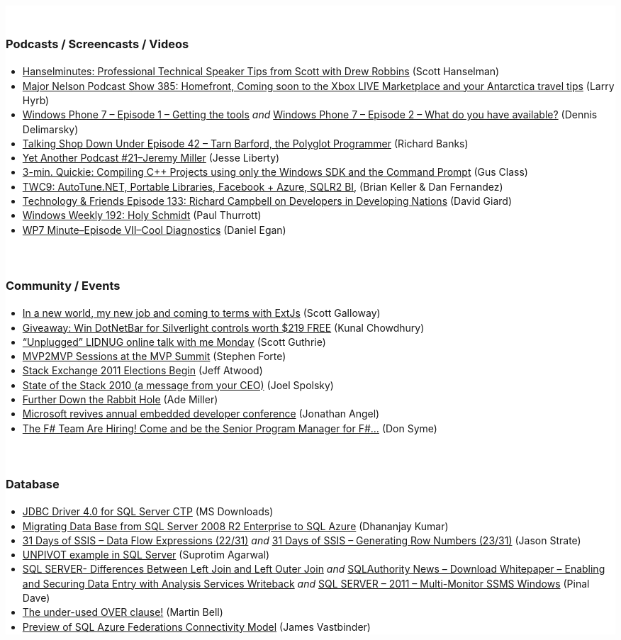&#160;

### <a name="podcasts"></a>Podcasts / Screencasts / Videos

  * <a href="http://feedproxy.google.com/~r/HanselminutesCompleteMP3/~3/Byru6PQngs4/default.aspx" target="_blank">Hanselminutes: Professional Technical Speaker Tips from Scott with Drew Robbins</a> (Scott Hanselman) 
  * <a href="http://feedproxy.google.com/~r/MajorNelsonblogcast/~3/h2_Tu_M4zqE/show-385-homefront-coming-soon-to-the-xbox-live-marketplace-and-your-antarctica-travel-tips.aspx" target="_blank">Major Nelson Podcast Show 385: Homefront, Coming soon to the Xbox LIVE Marketplace and your Antarctica travel tips</a> (Larry Hyrb) 
  * [Windows Phone 7 – Episode 1 – Getting the tools][73] _and_ [Windows Phone 7 – Episode 2 – What do you have available?][74] (Dennis Delimarsky) 
  * <a href="http://feedproxy.google.com/~r/TalkingShopDownUnder/~3/B9fYX8bHuvU/episode-42-tarn-barford-polyglot.html" target="_blank">Talking Shop Down Under Episode 42 &#8211; Tarn Barford, the Polyglot Programmer</a> (Richard Banks) 
  * [Yet Another Podcast #21–Jeremy Miller][75] (Jesse Liberty) 
  * [3-min. Quickie: Compiling C++ Projects using only the Windows SDK and the Command Prompt][76] (Gus Class) 
  * [TWC9: AutoTune.NET, Portable Libraries, Facebook + Azure, SQLR2 BI,][77] (Brian Keller & Dan Fernandez) 
  * <a href="http://feedproxy.google.com/~r/TechnologyAndFriends/~3/QDeLfyfWJsU/tf133.aspx" target="_blank">Technology & Friends Episode 133: Richard Campbell on Developers in Developing Nations</a> (David Giard) 
  * [Windows Weekly 192: Holy Schmidt][78] (Paul Thurrott) 
  * [WP7 Minute–Episode VII–Cool Diagnostics][79] (Daniel Egan) 

&#160;

### <a name="events"></a>Community / Events

  * [In a new world, my new job and coming to terms with ExtJs][80] (Scott Galloway) 
  * [Giveaway: Win DotNetBar for Silverlight controls worth $219 FREE][81] (Kunal Chowdhury) 
  * [“Unplugged” LIDNUG online talk with me Monday][82] (Scott Guthrie) 
  * [MVP2MVP Sessions at the MVP Summit][83] (Stephen Forte) 
  * [Stack Exchange 2011 Elections Begin][84] (Jeff Atwood) 
  * [State of the Stack 2010 (a message from your CEO)][85] (Joel Spolsky) 
  * [Further Down the Rabbit Hole][86] (Ade Miller) 
  * [Microsoft revives annual embedded developer conference][87] (Jonathan Angel) 
  * [The F# Team Are Hiring! Come and be the Senior Program Manager for F#&#8230;][88] (Don Syme) 

&#160;

### <a name="db"></a>Database

  * [JDBC Driver 4.0 for SQL Server CTP][89] (MS Downloads) 
  * [Migrating Data Base from SQL Server 2008 R2 Enterprise to SQL Azure][90] (Dhananjay Kumar) 
  * [31 Days of SSIS – Data Flow Expressions (22/31)][91] _and_ [31 Days of SSIS – Generating Row Numbers (23/31)][92] (Jason Strate) 
  * [UNPIVOT example in SQL Server][93] (Suprotim Agarwal) 
  * [SQL SERVER- Differences Between Left Join and Left Outer Join][94] _and_ [SQLAuthority News – Download Whitepaper – Enabling and Securing Data Entry with Analysis Services Writeback][95] _and_ [SQL SERVER – 2011 – Multi-Monitor SSMS Windows][96] (Pinal Dave) 
  * [The under-used OVER clause!][97] (Martin Bell) 
  * [Preview of SQL Azure Federations Connectivity Model][98] (James Vastbinder) 


 [1]: https://morningdew-bpc6g3a0fgaxdxcu.eastus2-01.azurewebsites.net/#top
 [2]: https://morningdew-bpc6g3a0fgaxdxcu.eastus2-01.azurewebsites.net/#dotnet
 [3]: https://morningdew-bpc6g3a0fgaxdxcu.eastus2-01.azurewebsites.net/#web
 [4]: https://morningdew-bpc6g3a0fgaxdxcu.eastus2-01.azurewebsites.net/#design
 [5]: https://morningdew-bpc6g3a0fgaxdxcu.eastus2-01.azurewebsites.net/#silverlight
 [6]: https://morningdew-bpc6g3a0fgaxdxcu.eastus2-01.azurewebsites.net/#podcasts
 [7]: https://morningdew-bpc6g3a0fgaxdxcu.eastus2-01.azurewebsites.net/#events
 [8]: https://morningdew-bpc6g3a0fgaxdxcu.eastus2-01.azurewebsites.net/#db
 [9]: https://morningdew-bpc6g3a0fgaxdxcu.eastus2-01.azurewebsites.net/#sp
 [10]: https://morningdew-bpc6g3a0fgaxdxcu.eastus2-01.azurewebsites.net/#ps
 [11]: https://morningdew-bpc6g3a0fgaxdxcu.eastus2-01.azurewebsites.net/#misc
 [12]: https://morningdew-bpc6g3a0fgaxdxcu.eastus2-01.azurewebsites.net/#links
 [13]: https://morningdew-bpc6g3a0fgaxdxcu.eastus2-01.azurewebsites.net/#shelf
 [14]: http://feedproxy.google.com/~r/RudiGroblerInTheCloud/~3/W5ITPPArczo/monodroid-part-1-installation
 [15]: http://blogs.xamlninja.com/wp7/wp7-contrib-we-made-it
 [16]: http://weblogs.asp.net/dwahlin/archive/2011/01/23/migrating-a-silverlight-application-to-windows-phone-7-part-ii.aspx
 [17]: http://simpleprogrammer.com/2011/01/23/back-to-basics-unit-testing-without-mocks/
 [18]: http://feedproxy.google.com/~r/RoryPrimrose/~3/LcL4WYaRUpc/post.aspx
 [19]: http://feedproxy.google.com/~r/abhisheksur/WTgI/~3/K2KS6hs-YjY/internals-to-c-iterators.html
 [20]: http://feedproxy.google.com/~r/abhisheksur/WTgI/~3/Gg7Xs4YIpNQ/different-approaches-to-casting.html
 [21]: http://www.danlmoyer.com/?p=130
 [22]: http://www.danlmoyer.com/?p=156
 [23]: http://coolthingoftheday.blogspot.com/2011/01/nuget-isnt-just-for-visual-studio.html
 [24]: http://feedproxy.google.com/~r/robz/~3/in4zyCCii70/uppercut-v1.2ndashnuget-support.aspx
 [25]: http://feedproxy.google.com/~r/ShaiRaiten/~3/wkRpyc4UdRU/tfs-api-part-34-build-basic-actions.aspx
 [26]: http://feedproxy.google.com/~r/zainnab/~3/BXwsvTzm4P8/pre-order-for-coding-faster-getting-more-productive-with-microsoft-visual-studio-is-available.aspx
 [27]: http://blogs.msdn.com/b/sburke/archive/2011/01/23/3-screen-coding-is-here-portable-library-tools-allow-you-to-target-multiple-net-platforms-with-one-binary.aspx
 [28]: http://bloggemdano.blogspot.com/2011/01/fsrepository-new-nuget-package.html
 [29]: http://www.blackbeltcoder.com/Articles/asp/creating-downloadable-content-dynamically
 [30]: http://www.blackbeltcoder.com/Articles/mfc/encrypting-source-code
 [31]: http://www.ademiller.com/blogs/tech/2011/01/parallel-programming-with-microsoft-visual-c-4/
 [32]: http://dailydotnettips.com/2011/01/23/how-expand-specific-tree-view-node-programmatically-in-asp-net/
 [33]: http://dailydotnettips.com/2011/01/22/display-custom-message-or-images-when-there-is-no-records-in-gridview-data-source/
 [34]: http://feedproxy.google.com/~r/CodeBetter/~3/1_3l309bMo8/
 [35]: http://weblogs.asp.net/hajan/archive/2011/01/21/3-simple-steps-to-create-jquery-ui-tabs-in-your-asp-net-web-application.aspx
 [36]: http://feedproxy.google.com/~r/CodeBetter/~3/mIws79BKKrQ/
 [37]: http://feedproxy.google.com/~r/LosTechies/~3/JTN00ebTem0/dependency-injection-with-asp-mvc-3-distilled-and-simplified.aspx
 [38]: http://feedproxy.google.com/~r/feedburner/MiamiCoder/~3/zrd4s447DfE/
 [39]: http://feedproxy.google.com/~r/netCurryRecentArticles/~3/Bupvj8YZvOg/ShowArticle.aspx
 [40]: http://expressioniq.com/?p=1583
 [41]: http://www.codeproject.com/KB/aspnet/debugtracinginstrument.aspx
 [42]: http://feeds.oreilly.com/~r/oreilly/news/~3/pvCNi_VKNkY/
 [43]: http://feedproxy.google.com/~r/DiaryOfAnetDeveloperByJefClaes/~3/tbUVXKbgabE/hello-world-with-kayak-and-owin.html
 [44]: http://www.pnpguidance.net/post/FreeAspNetMvc3Training.aspx
 [45]: http://feeds.dzone.com/~r/zones/agile/~3/-GhhdJu2HP0/scrum-has-3-advantages-over-xp
 [46]: http://gojko.net/2011/01/24/running-the-same-tests-with-multiple-browsers-in-fitnesse/
 [47]: http://feedproxy.google.com/~r/MarkNeedham/~3/KI0_wF-Nc3M/
 [48]: http://feedproxy.google.com/~r/MarkNeedham/~3/6XxG0WIvlUs/
 [49]: http://feedproxy.google.com/~r/agilescout/~3/cSKQLijFzAA/
 [50]: http://feeds.dzone.com/~r/zones/agile/~3/Hy3IveUIl8w/practical-php-testing-patterns-26
 [51]: http://feedproxy.google.com/~r/AyendeRahien/~3/jY1d246aT18/code-review-tools.aspx
 [52]: http://feedproxy.google.com/~r/DiaryOfAnetDeveloperByJefClaes/~3/J7hGiAWez74/book-review-art-of-non-conformity.html
 [53]: http://feedproxy.google.com/~r/PiyodesignTechBlog/~3/HGtZVdtU4fw/
 [54]: http://www.thousandtyone.com/blog/YourSourcesOfMotivationAfterYourWarmUpPeriod.aspx
 [55]: http://feeds.abdullin.com/~r/RinatAbdullin/~3/s4Fchy6wsLE/handling-concurrency-in-cloud-views.html
 [56]: http://feeds.dzone.com/~r/zones/agile/~3/rz_Se5EapUs/i-hate-pair-programming-and
 [57]: http://feedproxy.google.com/~r/davybrion/~3/W2WambRsuqU/
 [58]: http://feedproxy.google.com/~r/PostcardsFromMyLife/~3/hpr_sjTk1u4/
 [59]: http://code-inside.de/blog-in/2011/01/23/howtocode-development-at-the-speed-and-scale-of-google-continuous-deliveryx/
 [60]: http://feedproxy.google.com/~r/BlackwaspLatestAdditions/~3/1ys-v76EnB0/DIP.aspx
 [61]: http://feedproxy.google.com/~r/RudiGroblerInTheCloud/~3/MSj2QFHmTwY/windows-phone-7-must-have-toolkits
 [62]: http://silverlighthack.com/post.aspx?id=c4250053-deaf-4fd7-9bcb-494ac55cb943
 [63]: http://www.neowin.net/news/microsoft-to-officially-support-homebrew-developments-on-windows-phone-7
 [64]: http://thesociablegeek.com/2011/01/22/my-top-10-windows-phone-7-apps-jan/
 [65]: http://dennisdel.com/?p=583
 [66]: http://feeds.dzone.com/~r/zones/dotnet/~3/lMmrdqF2ZKI/altering-pixels-windows-phone
 [67]: http://msmvps.com/blogs/deborahk/archive/2011/01/22/populating-a-datagrid-in-a-silverlight-application.aspx
 [68]: http://msmvps.com/blogs/deborahk/archive/2011/01/22/populating-a-datagrid-in-a-silverlight-application-using-mvvm.aspx
 [69]: http://msmvps.com/blogs/deborahk/archive/2011/01/23/populating-a-datagrid-with-dynamic-columns-in-a-silverlight-application-using-mvvm.aspx
 [70]: http://thinkbeforecoding.com/post/2011/01/24/Switching-keyboard-language-in-WP7
 [71]: http://dotneteers.net/blogs/vbandi/archive/2011/01/23/notifyting-the-viewmodel-when-a-wp7-pivotitem-is-displayed.aspx
 [72]: http://blogs.msdn.com/b/dphill/archive/2011/01/23/closable-tabbed-views-in-prism.aspx
 [73]: http://dennisdel.com/?p=578
 [74]: http://dennisdel.com/?p=580
 [75]: http://feedproxy.google.com/~r/JesseLiberty-SilverlightGeek/~3/DihG1682jLM/
 [76]: http://channel9.msdn.com/Blogs/gclassy/3-min-Quickie-Compiling-C-Projects-using-only-the-Windows-SDK-and-the-Command-Prompt
 [77]: http://channel9.msdn.com/Shows/This+Week+On+Channel+9/TWC9-AutoTuneNET-Portable-Libraries-Facebook--Azure-SQLR2-BI
 [78]: http://www.winsupersite.com/article/Podcast-2/Windows-Weekly-192-Holy-Schmidt.aspx
 [79]: http://thesociablegeek.com/2011/01/21/wp7-minuteepisode-viicool-diagnostics/
 [80]: http://feedproxy.google.com/~r/mostlylucid/XRDO/~3/MRGdsf-bgj0/in-a-new-world-my-new-job-and-coming-to.aspx
 [81]: http://feedproxy.google.com/~r/kunal2383/~3/WlRNV3hmhMY/giveaway-win-dotnetbar-for-silverlight.html
 [82]: http://weblogs.asp.net/scottgu/archive/2011/01/23/unplugged-lidnug-online-talk-with-me-monday.aspx
 [83]: http://feedproxy.google.com/~r/StephenFortesBlog/~3/fegXfZdKaLE/PermaLink,guid,fc50bfe1-130e-4c83-b467-4c688b5fdef3.aspx
 [84]: http://blog.stackoverflow.com/2011/01/stack-exchange-2011-elections-begin/
 [85]: http://blog.stackoverflow.com/2011/01/state-of-the-stack-2010-a-message-from-your-ceo/
 [86]: http://www.ademiller.com/blogs/tech/2011/01/further-down-the-rabbit-hole/
 [87]: http://www.windowsfordevices.com/c/a/News/2011-Windows-Embedded-DevDive-announced/
 [88]: http://blogs.msdn.com/b/dsyme/archive/2011/01/23/the-f-team-are-hiring-come-and-be-the-senior-program-manager-for-f.aspx
 [89]: http://feedproxy.google.com/~r/MicrosoftDownloadCenter/~3/c7ZWx42ZGOY/details.aspx
 [90]: http://debugmode.net/2011/01/23/migrating-data-base-from-sql-server-2008-r2-enterprise-to-sql-azure/
 [91]: http://feedproxy.google.com/~r/sqlserverpedia/~3/wYCd0jaF5yU/
 [92]: http://feedproxy.google.com/~r/sqlserverpedia/~3/dR7LUlokhFE/
 [93]: http://feedproxy.google.com/~r/sqlservercurry/blog/~3/REIxLGizrT0/unpivot-example-in-sql-server.html
 [94]: http://blog.sqlauthority.com/2011/01/22/sql-server-differences-between-left-join-and-left-outer-join/
 [95]: http://blog.sqlauthority.com/2011/01/23/sqlauthority-news-download-whitepaper-enabling-and-securing-data-entry-with-analysis-services-writeback/
 [96]: http://blog.sqlauthority.com/2011/01/24/sql-server-2011-multi-monitor-ssms-windows/
 [97]: http://sqlblogcasts.com/blogs/martinbell/archive/2011/01/23/The-under_2D00_used-OVER-clause.aspx
 [98]: http://www.infoq.com/news/2011/01/sql-azure-federations
 [99]: http://feedproxy.google.com/~r/netCurryRecentArticles/~3/oQfaUyx3HaM/ShowArticle.aspx
 [100]: http://huddledmasses.org/parenthesis-in-powershell/
 [101]: http://dmitrysotnikov.wordpress.com/2011/01/24/advanced-powershell-options-in-powergui-script-editor/
 [102]: http://sqlblogcasts.com/blogs/martinbell/archive/2011/01/22/Powershell-Debugging-ii.aspx
 [103]: http://www.windowsphonegeek.com/news/windowsphonegeek-app-hub-is-live
 [104]: http://feedproxy.google.com/~r/PeteBrown/~3/4lxNYrHTUfc/nerdy-monday-how-many-retro-or-geek-things-can-you-find-in-my-home-office
 [105]: http://codinggeekette.com/post/Wishing-Internet-Explorer-would-finally-be-a-real-browser.aspx
 [106]: http://jasonhaley.com/blog/post.aspx?id=d612c203-b747-4542-95c6-12b43f4a2575
 [107]: http://jasonhaley.com/blog/post.aspx?id=b0577035-5875-4432-85e0-6bb32d25f414
 [108]: http://weblogs.asp.net/yuanjian/archive/2011/01/23/cheatsheet-2011-01-19-01-23.aspx
 [109]: http://feedproxy.google.com/~r/ReflectivePerspective/~3/ICxPpWUYN8c/
 [110]: http://techblog.ginktage.com/2011/01/interesting-net-links-january-22-2011/
 [111]: http://feedproxy.google.com/~r/kunal2383/~3/OsDdxuEMZeA/daily-news-headline-silverlightzone-21.html
 [112]: http://feedproxy.google.com/~r/kunal2383/~3/lEuaiK6nAFU/daily-news-headline-silverlightzone-23.html
 [113]: http://geekswithblogs.net/WynApseTechnicalMusings/archive/2011/01/22/143580.aspx
 [114]: http://geekswithblogs.net/WynApseTechnicalMusings/archive/2011/01/23/143592.aspx
 [115]: http://feedproxy.google.com/~r/silverlightshow/~3/rExaTaUbuAg/Daily-News-Digest-01-24-2011.aspx
 [116]: http://feedproxy.google.com/~r/agilescout/~3/y-MziWw4Pjc/
